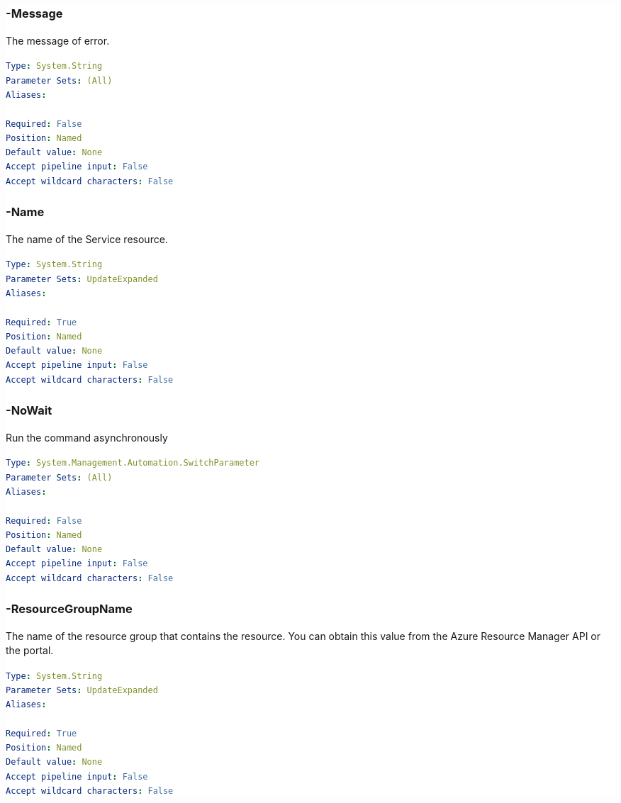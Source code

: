 ### -Message
The message of error.

```yaml
Type: System.String
Parameter Sets: (All)
Aliases:

Required: False
Position: Named
Default value: None
Accept pipeline input: False
Accept wildcard characters: False
```

### -Name
The name of the Service resource.

```yaml
Type: System.String
Parameter Sets: UpdateExpanded
Aliases:

Required: True
Position: Named
Default value: None
Accept pipeline input: False
Accept wildcard characters: False
```

### -NoWait
Run the command asynchronously

```yaml
Type: System.Management.Automation.SwitchParameter
Parameter Sets: (All)
Aliases:

Required: False
Position: Named
Default value: None
Accept pipeline input: False
Accept wildcard characters: False
```

### -ResourceGroupName
The name of the resource group that contains the resource.
You can obtain this value from the Azure Resource Manager API or the portal.

```yaml
Type: System.String
Parameter Sets: UpdateExpanded
Aliases:

Required: True
Position: Named
Default value: None
Accept pipeline input: False
Accept wildcard characters: False
```
